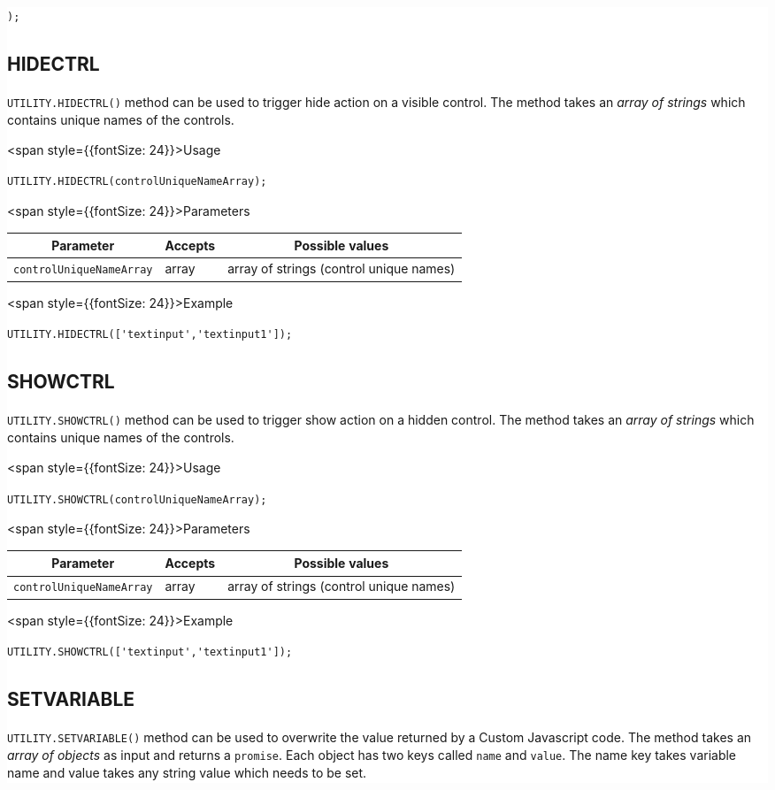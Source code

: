 ```
);
```

## HIDECTRL

`UTILITY.HIDECTRL()` method can be used to trigger hide action on a visible control. The method takes an *array of strings* which contains unique names of the controls.

<span style={{fontSize: 24}}>Usage</span>

```
UTILITY.HIDECTRL(controlUniqueNameArray);
```

<span style={{fontSize: 24}}>Parameters</span>

| Parameter   | Accepts | Possible values                                   |
|-------------|---------|---------------------------------------------------|
| `controlUniqueNameArray`| array | array of strings (control unique names)    |

<span style={{fontSize: 24}}>Example</span>

```
UTILITY.HIDECTRL(['textinput','textinput1']);
```

## SHOWCTRL

`UTILITY.SHOWCTRL()` method can be used to trigger show action on a hidden control. The method takes an *array of strings* which contains unique names of the controls.

<span style={{fontSize: 24}}>Usage</span>

```
UTILITY.SHOWCTRL(controlUniqueNameArray);
```

<span style={{fontSize: 24}}>Parameters</span>

| Parameter   | Accepts | Possible values                                   |
|-------------|---------|---------------------------------------------------|
| `controlUniqueNameArray`| array | array of strings (control unique names)    |

<span style={{fontSize: 24}}>Example</span>

```
UTILITY.SHOWCTRL(['textinput','textinput1']);
```

## SETVARIABLE

`UTILITY.SETVARIABLE()` method can be used to overwrite the value returned by a Custom Javascript code. The method takes an *array of objects* as input and returns a `promise`. Each object has two keys called `name` and `value`. The name key takes variable name and value takes any string value which needs to be set.
